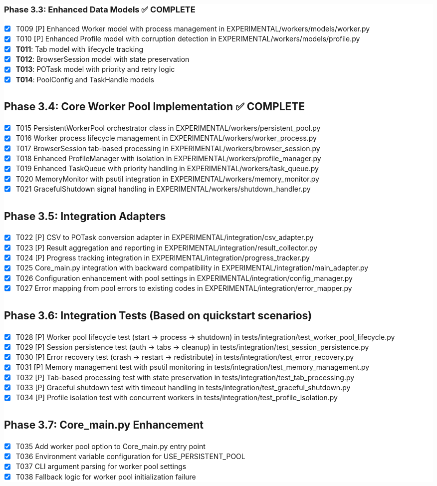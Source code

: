 ### **Phase 3.3: Enhanced Data Models ✅ COMPLETE**
- [x] T009 [P] Enhanced Worker model with process management in EXPERIMENTAL/workers/models/worker.py
- [x] T010 [P] Enhanced Profile model with corruption detection in EXPERIMENTAL/workers/models/profile.py
- [x] **T011**: Tab model with lifecycle tracking
- [x] **T012**: BrowserSession model with state preservation
- [x] **T013**: POTask model with priority and retry logic
- [x] **T014**: PoolConfig and TaskHandle models

## Phase 3.4: Core Worker Pool Implementation ✅ COMPLETE
- [x] T015 PersistentWorkerPool orchestrator class in EXPERIMENTAL/workers/persistent_pool.py
- [x] T016 Worker process lifecycle management in EXPERIMENTAL/workers/worker_process.py
- [x] T017 BrowserSession tab-based processing in EXPERIMENTAL/workers/browser_session.py
- [x] T018 Enhanced ProfileManager with isolation in EXPERIMENTAL/workers/profile_manager.py
- [x] T019 Enhanced TaskQueue with priority handling in EXPERIMENTAL/workers/task_queue.py
- [x] T020 MemoryMonitor with psutil integration in EXPERIMENTAL/workers/memory_monitor.py
- [x] T021 GracefulShutdown signal handling in EXPERIMENTAL/workers/shutdown_handler.py

## Phase 3.5: Integration Adapters
- [x] T022 [P] CSV to POTask conversion adapter in EXPERIMENTAL/integration/csv_adapter.py
- [x] T023 [P] Result aggregation and reporting in EXPERIMENTAL/integration/result_collector.py
- [x] T024 [P] Progress tracking integration in EXPERIMENTAL/integration/progress_tracker.py
- [x] T025 Core_main.py integration with backward compatibility in EXPERIMENTAL/integration/main_adapter.py
- [x] T026 Configuration enhancement with pool settings in EXPERIMENTAL/integration/config_manager.py
- [x] T027 Error mapping from pool errors to existing codes in EXPERIMENTAL/integration/error_mapper.py

## Phase 3.6: Integration Tests (Based on quickstart scenarios)
- [x] T028 [P] Worker pool lifecycle test (start → process → shutdown) in tests/integration/test_worker_pool_lifecycle.py
- [x] T029 [P] Session persistence test (auth → tabs → cleanup) in tests/integration/test_session_persistence.py
- [x] T030 [P] Error recovery test (crash → restart → redistribute) in tests/integration/test_error_recovery.py
- [x] T031 [P] Memory management test with psutil monitoring in tests/integration/test_memory_management.py
- [x] T032 [P] Tab-based processing test with state preservation in tests/integration/test_tab_processing.py
- [x] T033 [P] Graceful shutdown test with timeout handling in tests/integration/test_graceful_shutdown.py
- [x] T034 [P] Profile isolation test with concurrent workers in tests/integration/test_profile_isolation.py

## Phase 3.7: Core_main.py Enhancement
- [x] T035 Add worker pool option to Core_main.py entry point
- [x] T036 Environment variable configuration for USE_PERSISTENT_POOL
- [x] T037 CLI argument parsing for worker pool settings
- [x] T038 Fallback logic for worker pool initialization failure
